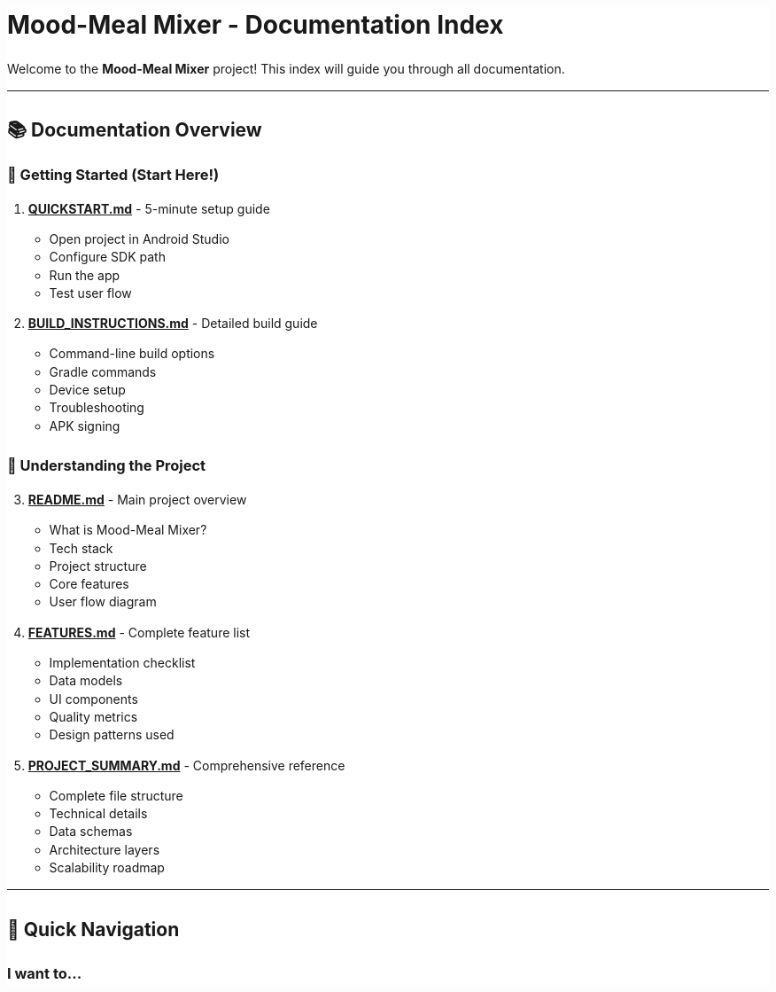 # Mood-Meal Mixer - Documentation Index

Welcome to the **Mood-Meal Mixer** project! This index will guide you through all documentation.

---

## 📚 Documentation Overview

### 🚀 Getting Started (Start Here!)
1. **[QUICKSTART.md](QUICKSTART.md)** - 5-minute setup guide
   - Open project in Android Studio
   - Configure SDK path
   - Run the app
   - Test user flow

2. **[BUILD_INSTRUCTIONS.md](BUILD_INSTRUCTIONS.md)** - Detailed build guide
   - Command-line build options
   - Gradle commands
   - Device setup
   - Troubleshooting
   - APK signing

### 📖 Understanding the Project
3. **[README.md](README.md)** - Main project overview
   - What is Mood-Meal Mixer?
   - Tech stack
   - Project structure
   - Core features
   - User flow diagram

4. **[FEATURES.md](FEATURES.md)** - Complete feature list
   - Implementation checklist
   - Data models
   - UI components
   - Quality metrics
   - Design patterns used

5. **[PROJECT_SUMMARY.md](PROJECT_SUMMARY.md)** - Comprehensive reference
   - Complete file structure
   - Technical details
   - Data schemas
   - Architecture layers
   - Scalability roadmap

---

## 🎯 Quick Navigation

### I want to...
